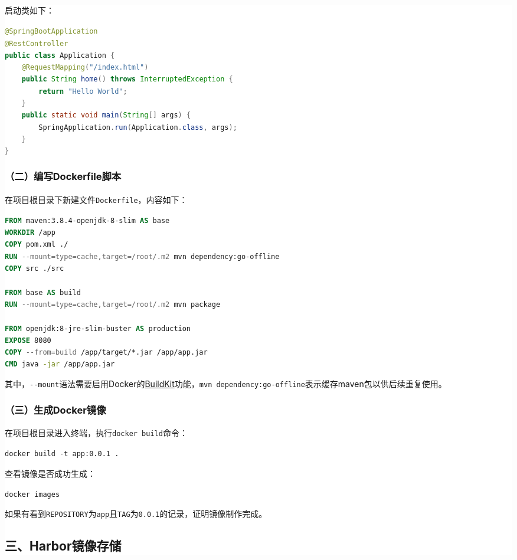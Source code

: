 启动类如下：

```java
@SpringBootApplication
@RestController
public class Application {
    @RequestMapping("/index.html")
    public String home() throws InterruptedException {
        return "Hello World";
    }
    public static void main(String[] args) {
        SpringApplication.run(Application.class, args);
    }
}
```

### （二）编写Dockerfile脚本

在项目根目录下新建文件`Dockerfile`，内容如下：

```Dockerfile
FROM maven:3.8.4-openjdk-8-slim AS base
WORKDIR /app
COPY pom.xml ./
RUN --mount=type=cache,target=/root/.m2 mvn dependency:go-offline
COPY src ./src

FROM base AS build
RUN --mount=type=cache,target=/root/.m2 mvn package

FROM openjdk:8-jre-slim-buster AS production
EXPOSE 8080
COPY --from=build /app/target/*.jar /app/app.jar
CMD java -jar /app/app.jar

```

其中，`--mount`语法需要启用Docker的[BuildKit](https://docs.docker.com/build/buildkit/)功能，`mvn dependency:go-offline`表示缓存maven包以供后续重复使用。

### （三）生成Docker镜像

在项目根目录进入终端，执行`docker build`命令：

`docker build -t app:0.0.1 .`

查看镜像是否成功生成：

`docker images`

如果有看到`REPOSITORY`为`app`且`TAG`为`0.0.1`的记录，证明镜像制作完成。



## 三、Harbor镜像存储
